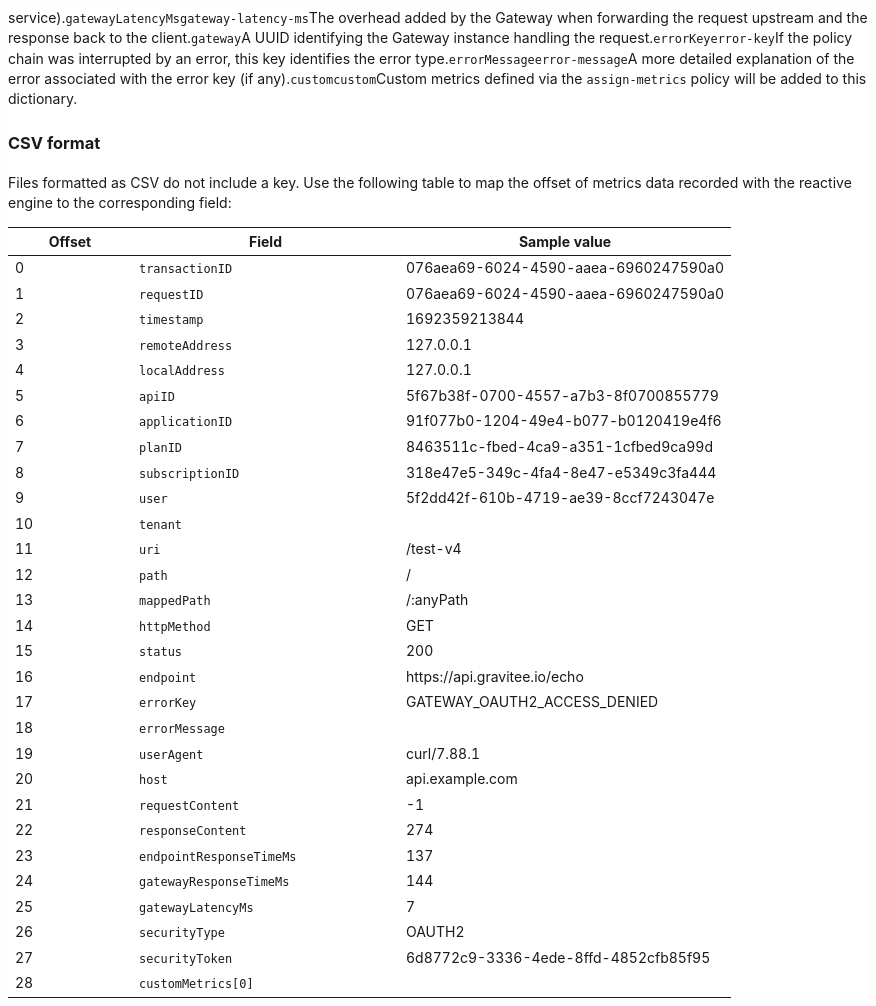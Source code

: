 service).</td></tr><tr><td><code>gatewayLatencyMs</code></td><td><code>gateway-latency-ms</code></td><td>The overhead added by the Gateway when forwarding the request upstream and the response back to the client.</td></tr><tr><td></td><td><code>gateway</code></td><td>A UUID identifying the Gateway instance handling the request.</td></tr><tr><td><code>errorKey</code></td><td><code>error-key</code></td><td>If the policy chain was interrupted by an error, this key identifies the error type.</td></tr><tr><td><code>errorMessage</code></td><td><code>error-message</code></td><td>A more detailed explanation of the error associated with the error key (if any).</td></tr><tr><td><code>custom</code></td><td><code>custom</code></td><td>Custom metrics defined via the <code>assign-metrics</code> policy will be added to this dictionary.</td></tr></tbody></table>

### CSV format

Files formatted as CSV do not include a key. Use the following table to map the offset of metrics data recorded with the reactive engine to the corresponding field:

<table><thead><tr><th width="110">Offset</th><th width="253">Field</th><th>Sample value</th></tr></thead><tbody><tr><td>0</td><td><code>transactionID</code></td><td>076aea69-6024-4590-aaea-6960247590a0</td></tr><tr><td>1</td><td><code>requestID</code></td><td>076aea69-6024-4590-aaea-6960247590a0</td></tr><tr><td>2</td><td><code>timestamp</code></td><td>1692359213844</td></tr><tr><td>3</td><td><code>remoteAddress</code></td><td>127.0.0.1</td></tr><tr><td>4</td><td><code>localAddress</code></td><td>127.0.0.1</td></tr><tr><td>5</td><td><code>apiID</code></td><td>5f67b38f-0700-4557-a7b3-8f0700855779</td></tr><tr><td>6</td><td><code>applicationID</code></td><td>91f077b0-1204-49e4-b077-b0120419e4f6</td></tr><tr><td>7</td><td><code>planID</code></td><td>8463511c-fbed-4ca9-a351-1cfbed9ca99d</td></tr><tr><td>8</td><td><code>subscriptionID</code></td><td>318e47e5-349c-4fa4-8e47-e5349c3fa444</td></tr><tr><td>9</td><td><code>user</code></td><td>5f2dd42f-610b-4719-ae39-8ccf7243047e</td></tr><tr><td>10</td><td><code>tenant</code></td><td></td></tr><tr><td>11</td><td><code>uri</code></td><td>/test-v4</td></tr><tr><td>12</td><td><code>path</code></td><td>/</td></tr><tr><td>13</td><td><code>mappedPath</code></td><td>/:anyPath</td></tr><tr><td>14</td><td><code>httpMethod</code></td><td>GET</td></tr><tr><td>15</td><td><code>status</code></td><td>200</td></tr><tr><td>16</td><td><code>endpoint</code></td><td>https://api.gravitee.io/echo</td></tr><tr><td>17</td><td><code>errorKey</code></td><td>GATEWAY_OAUTH2_ACCESS_DENIED</td></tr><tr><td>18</td><td><code>errorMessage</code></td><td></td></tr><tr><td>19</td><td><code>userAgent</code></td><td>curl/7.88.1</td></tr><tr><td>20</td><td><code>host</code></td><td>api.example.com</td></tr><tr><td>21</td><td><code>requestContent</code></td><td>-1</td></tr><tr><td>22</td><td><code>responseContent</code></td><td>274</td></tr><tr><td>23</td><td><code>endpointResponseTimeMs</code></td><td>137</td></tr><tr><td>24</td><td><code>gatewayResponseTimeMs</code></td><td>144</td></tr><tr><td>25</td><td><code>gatewayLatencyMs</code></td><td>7</td></tr><tr><td>26</td><td><code>securityType</code></td><td>OAUTH2</td></tr><tr><td>27</td><td><code>securityToken</code></td><td>6d8772c9-3336-4ede-8ffd-4852cfb85f95</td></tr><tr><td>28</td><td><code>customMetrics[0]</code></td><td></td></tr></tbody></table>
